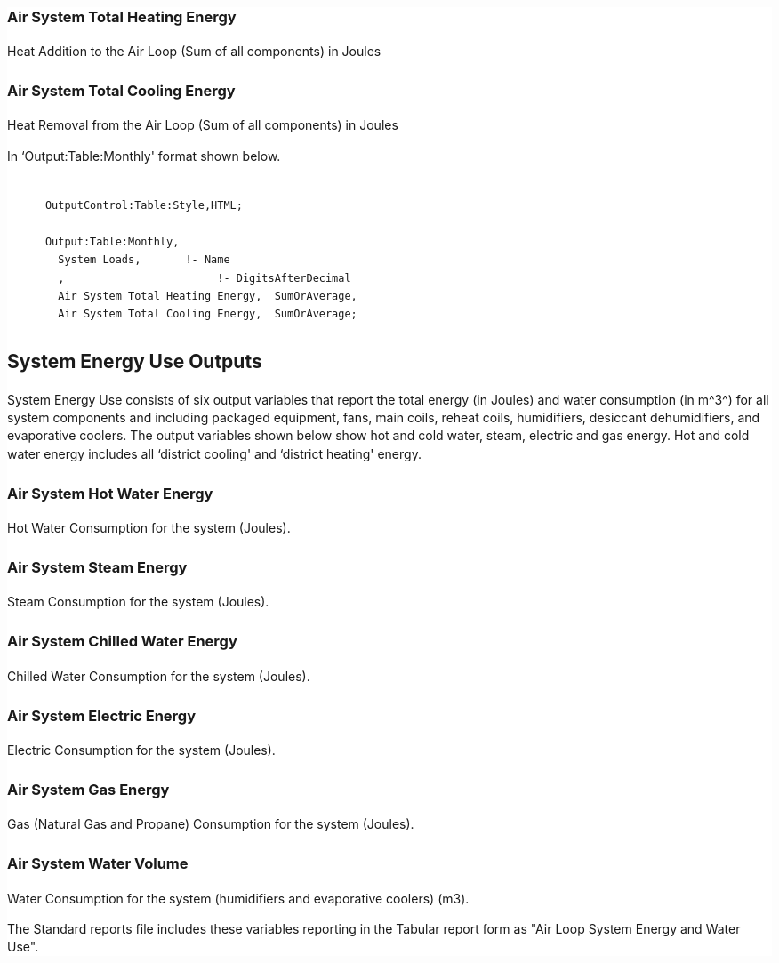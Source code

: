 ### Air System Total Heating Energy

Heat Addition to the Air Loop (Sum of all components) in Joules

### Air System Total Cooling Energy

Heat Removal from the Air Loop (Sum of all components) in Joules

In ‘Output:Table:Monthly' format shown below.

~~~~~~~~~~~~~~~~~~~~

      OutputControl:Table:Style,HTML;

      Output:Table:Monthly,
        System Loads,       !- Name
        ,                        !- DigitsAfterDecimal
        Air System Total Heating Energy,  SumOrAverage,
        Air System Total Cooling Energy,  SumOrAverage;
~~~~~~~~~~~~~~~~~~~~

## System Energy Use Outputs

System Energy Use consists of six output variables that report the total energy (in Joules) and water consumption (in m^3^) for all system components and including packaged equipment, fans, main coils, reheat coils, humidifiers, desiccant dehumidifiers, and evaporative coolers. The output variables shown below show hot and cold water, steam, electric and gas energy. Hot and cold water energy includes all ‘district cooling' and ‘district heating' energy.

### Air System Hot Water Energy

Hot Water Consumption for the system (Joules).

### Air System Steam Energy

Steam Consumption for the system (Joules).

### Air System Chilled Water Energy

Chilled Water Consumption for the system (Joules).

### Air System Electric Energy

Electric Consumption for the system (Joules).

### Air System Gas Energy

Gas (Natural Gas and Propane) Consumption for the system (Joules).

### Air System Water Volume

Water Consumption for the system (humidifiers and evaporative coolers) (m3).

The Standard reports file includes these variables reporting in the Tabular report form as "Air Loop System Energy and Water Use".
